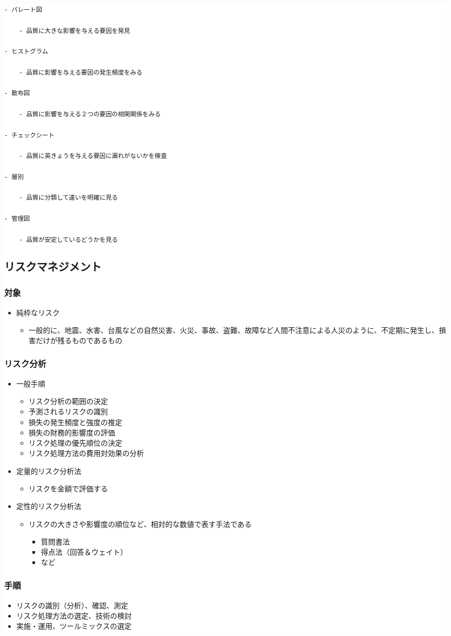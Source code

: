 	- パレート図

		- 品質に大きな影響を与える要因を発見

	- ヒストグラム

		- 品質に影響を与える要因の発生頻度をみる

	- 散布図

		- 品質に影響を与える２つの要因の相関関係をみる

	- チェックシート

		- 品質に英きょうを与える要因に漏れがないかを検査

	- 層別

		- 品質に分類して違いを明確に見る

	- 管理図

		- 品質が安定しているどうかを見る

## リスクマネジメント

### 対象

- 純枠なリスク

	- 一般的に、地震、水害、台風などの自然災害、火災、事故、盗難、故障など人間不注意による人災のように、不定期に発生し、損害だけが残るものであるもの

### リスク分析

- 一般手順

	- リスク分析の範囲の決定
	- 予測されるリスクの識別
	- 損失の発生頻度と強度の推定
	- 損失の財務的影響度の評価
	- リスク処理の優先順位の決定
	- リスク処理方法の費用対効果の分析

- 定量的リスク分析法

	- リスクを金額で評価する

- 定性的リスク分析法

	- リスクの大きさや影響度の順位など、相対的な数値で表す手法である

		- 質問書法
		- 得点法（回答＆ウェイト）
		- など

### 手順

- リスクの識別（分析）、確認、測定
- リスク処理方法の選定、技術の検討
- 実施・運用、ツールミックスの選定
